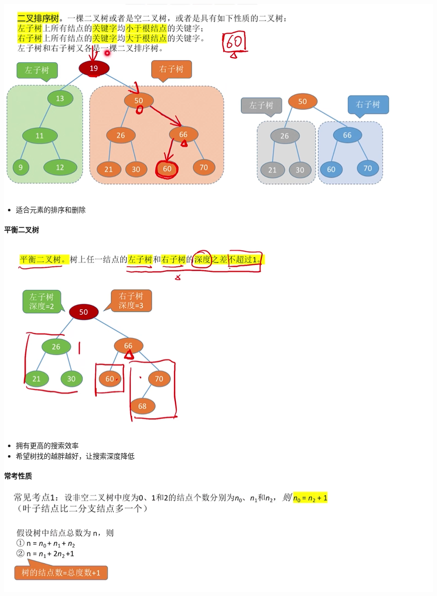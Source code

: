 ![image-20211222210411736](数据结构与算法.assets/image-20211222210411736.png)

- 适合元素的排序和删除

#### 平衡二叉树

![image-20211222210449986](数据结构与算法.assets/image-20211222210449986.png)

- 拥有更高的搜索效率
- 希望树找的越胖越好，让搜索深度降低

#### 常考性质

![image-20211222210553486](数据结构与算法.assets/image-20211222210553486.png)
